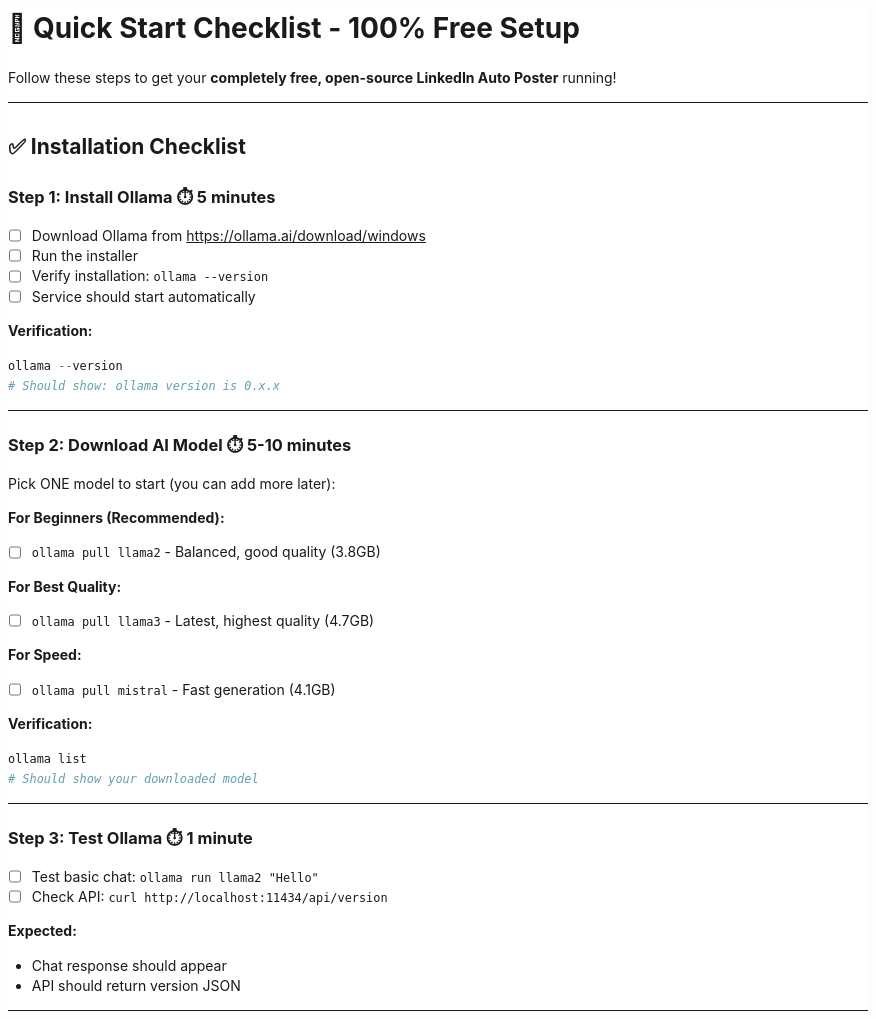 # 🚀 Quick Start Checklist - 100% Free Setup

Follow these steps to get your **completely free, open-source LinkedIn Auto Poster** running!

---

## ✅ Installation Checklist

### Step 1: Install Ollama ⏱️ 5 minutes

- [ ] Download Ollama from https://ollama.ai/download/windows
- [ ] Run the installer
- [ ] Verify installation: `ollama --version`
- [ ] Service should start automatically

**Verification:**
```powershell
ollama --version
# Should show: ollama version is 0.x.x
```

---

### Step 2: Download AI Model ⏱️ 5-10 minutes

Pick ONE model to start (you can add more later):

**For Beginners (Recommended):**
- [ ] `ollama pull llama2` - Balanced, good quality (3.8GB)

**For Best Quality:**
- [ ] `ollama pull llama3` - Latest, highest quality (4.7GB)

**For Speed:**
- [ ] `ollama pull mistral` - Fast generation (4.1GB)

**Verification:**
```powershell
ollama list
# Should show your downloaded model
```

---

### Step 3: Test Ollama ⏱️ 1 minute

- [ ] Test basic chat: `ollama run llama2 "Hello"`
- [ ] Check API: `curl http://localhost:11434/api/version`

**Expected:**
- Chat response should appear
- API should return version JSON

---
